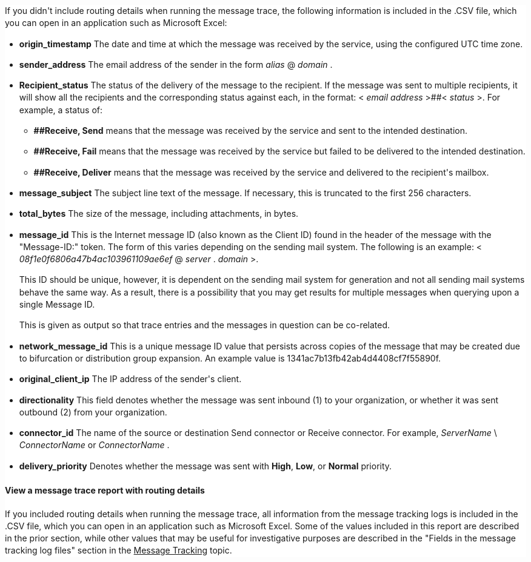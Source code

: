 If you didn't include routing details when running the message trace, the following information is included in the .CSV file, which you can open in an application such as Microsoft Excel:
  
- **origin_timestamp** The date and time at which the message was received by the service, using the configured UTC time zone. 
    
- **sender_address** The email address of the sender in the form  *alias*  @  *domain*  . 
    
- **Recipient_status** The status of the delivery of the message to the recipient. If the message was sent to multiple recipients, it will show all the recipients and the corresponding status against each, in the format: \<  *email address*  \>##\<  *status*  \>. For example, a status of: 
    
  - **##Receive, Send** means that the message was received by the service and sent to the intended destination. 
    
  - **##Receive, Fail** means that the message was received by the service but failed to be delivered to the intended destination. 
    
  - **##Receive, Deliver** means that the message was received by the service and delivered to the recipient's mailbox. 
    
- **message_subject** The subject line text of the message. If necessary, this is truncated to the first 256 characters. 
    
- **total_bytes** The size of the message, including attachments, in bytes. 
    
- **message_id** This is the Internet message ID (also known as the Client ID) found in the header of the message with the "Message-ID:" token. The form of this varies depending on the sending mail system. The following is an example: \<  *08f1e0f6806a47b4ac103961109ae6ef*  @  *server*  .  *domain*  \>. 
    
    This ID should be unique, however, it is dependent on the sending mail system for generation and not all sending mail systems behave the same way. As a result, there is a possibility that you may get results for multiple messages when querying upon a single Message ID.
    
    This is given as output so that trace entries and the messages in question can be co-related.
    
- **network_message_id** This is a unique message ID value that persists across copies of the message that may be created due to bifurcation or distribution group expansion. An example value is 1341ac7b13fb42ab4d4408cf7f55890f. 
    
- **original_client_ip** The IP address of the sender's client. 
    
- **directionality** This field denotes whether the message was sent inbound (1) to your organization, or whether it was sent outbound (2) from your organization. 
    
- **connector_id** The name of the source or destination Send connector or Receive connector. For example,  *ServerName*  \  *ConnectorName*  or  *ConnectorName*  . 
    
- **delivery_priority** Denotes whether the message was sent with **High**, **Low**, or **Normal** priority. 
    
#### View a message trace report with routing details

If you included routing details when running the message trace, all information from the message tracking logs is included in the .CSV file, which you can open in an application such as Microsoft Excel. Some of the values included in this report are described in the prior section, while other values that may be useful for investigative purposes are described in the "Fields in the message tracking log files" section in the [Message Tracking](http://technet.microsoft.com/library/bada2ea7-6d7c-4630-b7f1-67f56818f0ff.aspx) topic. 
  